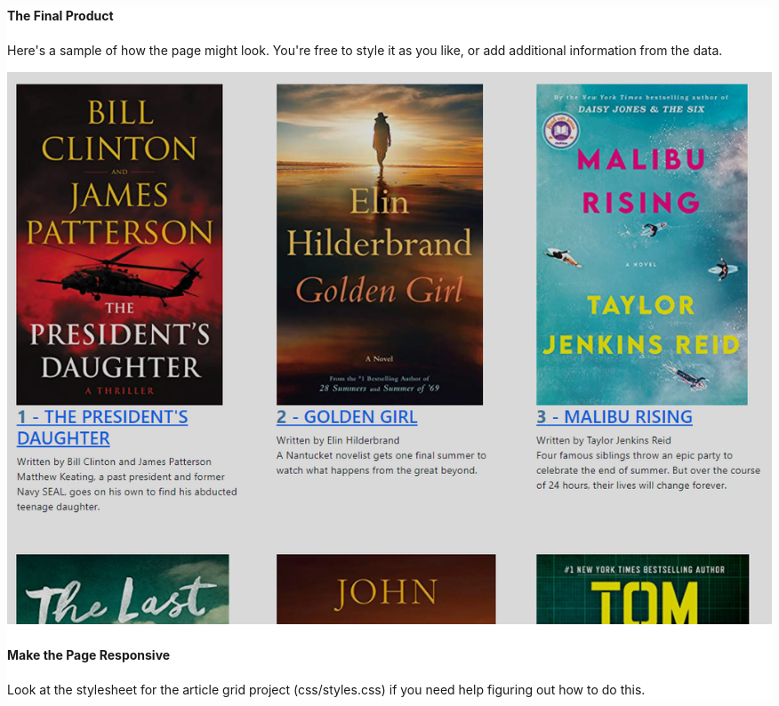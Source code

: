 #### The Final Product

Here's a sample of how the page might look. You're free to style it as you like, or add additional information from the data.

![](../.gitbook/assets/image%20%28179%29.png)

#### Make the Page Responsive

Look at the stylesheet for the article grid project \(css/styles.css\) if you need help figuring out how to do this.
